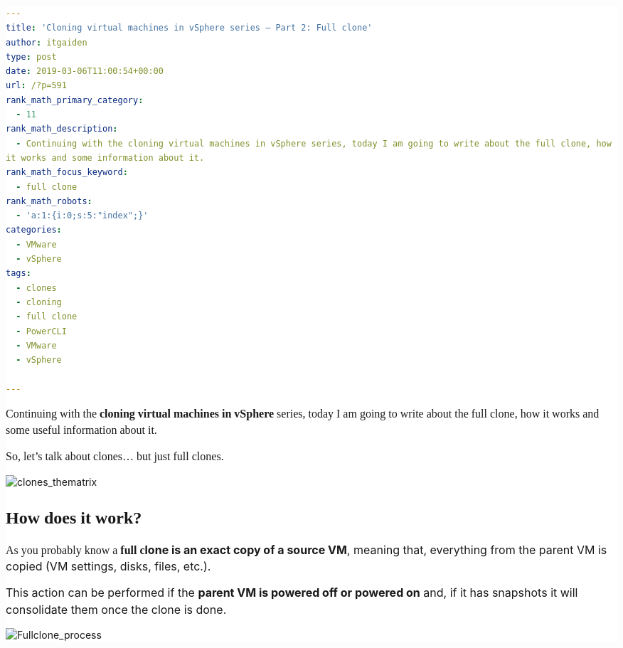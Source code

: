 ```yaml
---
title: 'Cloning virtual machines in vSphere series – Part 2: Full clone'
author: itgaiden
type: post
date: 2019-03-06T11:00:54+00:00
url: /?p=591
rank_math_primary_category:
  - 11
rank_math_description:
  - Continuing with the cloning virtual machines in vSphere series, today I am going to write about the full clone, how it works and some information about it.
rank_math_focus_keyword:
  - full clone
rank_math_robots:
  - 'a:1:{i:0;s:5:"index";}'
categories:
  - VMware
  - vSphere
tags:
  - clones
  - cloning
  - full clone
  - PowerCLI
  - VMware
  - vSphere

---
```

<span style="font-size: 16px; font-family: Didact Gothic;">Continuing with the <strong>cloning virtual machines in vSphere</strong> series, today I am going to write about the full clone, how it works and some useful information about it.<br /> </span>

<span style="font-size: 16px; font-family: Didact Gothic;">So, let&#8217;s talk about clones&#8230; but just full clones.</span>

<img loading="lazy" class="alignnone wp-image-649 " src="http://wp.docker.localhost:8000/wp-content/uploads/2019/03/2clones_matrix_v2-1024x576.jpg" alt="clones_thematrix" width="636" height="358" srcset="http://wp.docker.localhost:8000/wp-content/uploads/2019/03/2clones_matrix_v2-1024x576.jpg 1024w, http://wp.docker.localhost:8000/wp-content/uploads/2019/03/2clones_matrix_v2-300x169.jpg 300w, http://wp.docker.localhost:8000/wp-content/uploads/2019/03/2clones_matrix_v2-768x432.jpg 768w, http://wp.docker.localhost:8000/wp-content/uploads/2019/03/2clones_matrix_v2-1536x864.jpg 1536w, http://wp.docker.localhost:8000/wp-content/uploads/2019/03/2clones_matrix_v2-1568x882.jpg 1568w, http://wp.docker.localhost:8000/wp-content/uploads/2019/03/2clones_matrix_v2.jpg 1920w" sizes="(max-width: 636px) 100vw, 636px" /> 

### **<span style="font-size: 24px; font-family: Didact Gothic;">How does it work?</span>**

<span style="font-size: 16px;"><span style="font-family: Didact Gothic;">As you probably know a <strong>f</strong></span><strong><span style="font-family: Didact Gothic;">ull c</span>lone is an exact copy of a source VM</strong>, meaning that, everything from the parent VM is copied (VM settings, disks, files, etc.).</span>

<span style="font-size: 16px;">This action can be performed if the <strong>parent VM is powered off or powered on</strong> and, if it has snapshots it will consolidate them once the clone is done.</span>

<img loading="lazy" class="alignnone wp-image-647" src="http://wp.docker.localhost:8000/wp-content/uploads/2019/03/FullClone_process-768x739.png" alt="Fullclone_process" width="585" height="563" srcset="http://wp.docker.localhost:8000/wp-content/uploads/2019/03/FullClone_process-768x739.png 768w, http://wp.docker.localhost:8000/wp-content/uploads/2019/03/FullClone_process-300x289.png 300w, http://wp.docker.localhost:8000/wp-content/uploads/2019/03/FullClone_process.png 1001w" sizes="(max-width: 585px) 100vw, 585px" /> 

